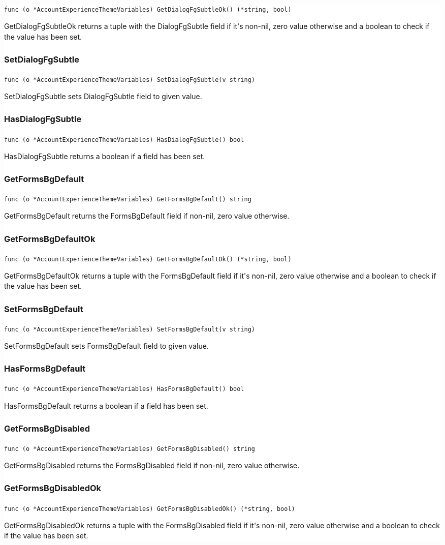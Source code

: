 `func (o *AccountExperienceThemeVariables) GetDialogFgSubtleOk() (*string, bool)`

GetDialogFgSubtleOk returns a tuple with the DialogFgSubtle field if it's non-nil, zero value otherwise
and a boolean to check if the value has been set.

### SetDialogFgSubtle

`func (o *AccountExperienceThemeVariables) SetDialogFgSubtle(v string)`

SetDialogFgSubtle sets DialogFgSubtle field to given value.

### HasDialogFgSubtle

`func (o *AccountExperienceThemeVariables) HasDialogFgSubtle() bool`

HasDialogFgSubtle returns a boolean if a field has been set.

### GetFormsBgDefault

`func (o *AccountExperienceThemeVariables) GetFormsBgDefault() string`

GetFormsBgDefault returns the FormsBgDefault field if non-nil, zero value otherwise.

### GetFormsBgDefaultOk

`func (o *AccountExperienceThemeVariables) GetFormsBgDefaultOk() (*string, bool)`

GetFormsBgDefaultOk returns a tuple with the FormsBgDefault field if it's non-nil, zero value otherwise
and a boolean to check if the value has been set.

### SetFormsBgDefault

`func (o *AccountExperienceThemeVariables) SetFormsBgDefault(v string)`

SetFormsBgDefault sets FormsBgDefault field to given value.

### HasFormsBgDefault

`func (o *AccountExperienceThemeVariables) HasFormsBgDefault() bool`

HasFormsBgDefault returns a boolean if a field has been set.

### GetFormsBgDisabled

`func (o *AccountExperienceThemeVariables) GetFormsBgDisabled() string`

GetFormsBgDisabled returns the FormsBgDisabled field if non-nil, zero value otherwise.

### GetFormsBgDisabledOk

`func (o *AccountExperienceThemeVariables) GetFormsBgDisabledOk() (*string, bool)`

GetFormsBgDisabledOk returns a tuple with the FormsBgDisabled field if it's non-nil, zero value otherwise
and a boolean to check if the value has been set.
